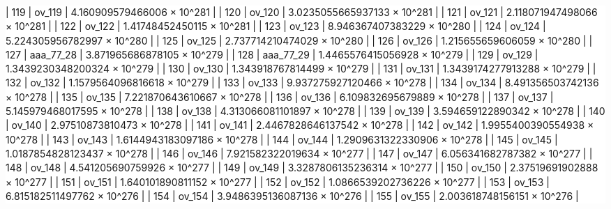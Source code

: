 | 119 | ov_119 | 4.160909579466006 × 10^281 |
| 120 | ov_120 | 3.0235055665937133 × 10^281 |
| 121 | ov_121 | 2.118071947498066 × 10^281 |
| 122 | ov_122 | 1.41748452450115 × 10^281 |
| 123 | ov_123 | 8.946367407383229 × 10^280 |
| 124 | ov_124 | 5.224305956782997 × 10^280 |
| 125 | ov_125 | 2.737714210474029 × 10^280 |
| 126 | ov_126 | 1.215655659606059 × 10^280 |
| 127 | aaa_77_28 | 3.871965686878105 × 10^279 |
| 128 | aaa_77_29 | 1.4465576415056928 × 10^279 |
| 129 | ov_129 | 1.3439230348200324 × 10^279 |
| 130 | ov_130 | 1.343918767814499 × 10^279 |
| 131 | ov_131 | 1.3439174277913288 × 10^279 |
| 132 | ov_132 | 1.1579564096816618 × 10^279 |
| 133 | ov_133 | 9.937275927120466 × 10^278 |
| 134 | ov_134 | 8.491356503742136 × 10^278 |
| 135 | ov_135 | 7.221870643610667 × 10^278 |
| 136 | ov_136 | 6.109832695679889 × 10^278 |
| 137 | ov_137 | 5.145979468017595 × 10^278 |
| 138 | ov_138 | 4.313066081101897 × 10^278 |
| 139 | ov_139 | 3.594659122890342 × 10^278 |
| 140 | ov_140 | 2.97510873810473 × 10^278 |
| 141 | ov_141 | 2.4467828646137542 × 10^278 |
| 142 | ov_142 | 1.9955400390554938 × 10^278 |
| 143 | ov_143 | 1.6144943183097186 × 10^278 |
| 144 | ov_144 | 1.2909631322330906 × 10^278 |
| 145 | ov_145 | 1.0187854828123437 × 10^278 |
| 146 | ov_146 | 7.921582322019634 × 10^277 |
| 147 | ov_147 | 6.056341682787382 × 10^277 |
| 148 | ov_148 | 4.541205690759926 × 10^277 |
| 149 | ov_149 | 3.3287806135236314 × 10^277 |
| 150 | ov_150 | 2.37519691902888 × 10^277 |
| 151 | ov_151 | 1.640101890811152 × 10^277 |
| 152 | ov_152 | 1.0866539202736226 × 10^277 |
| 153 | ov_153 | 6.815182511497762 × 10^276 |
| 154 | ov_154 | 3.9486395136087136 × 10^276 |
| 155 | ov_155 | 2.003618748156151 × 10^276 |